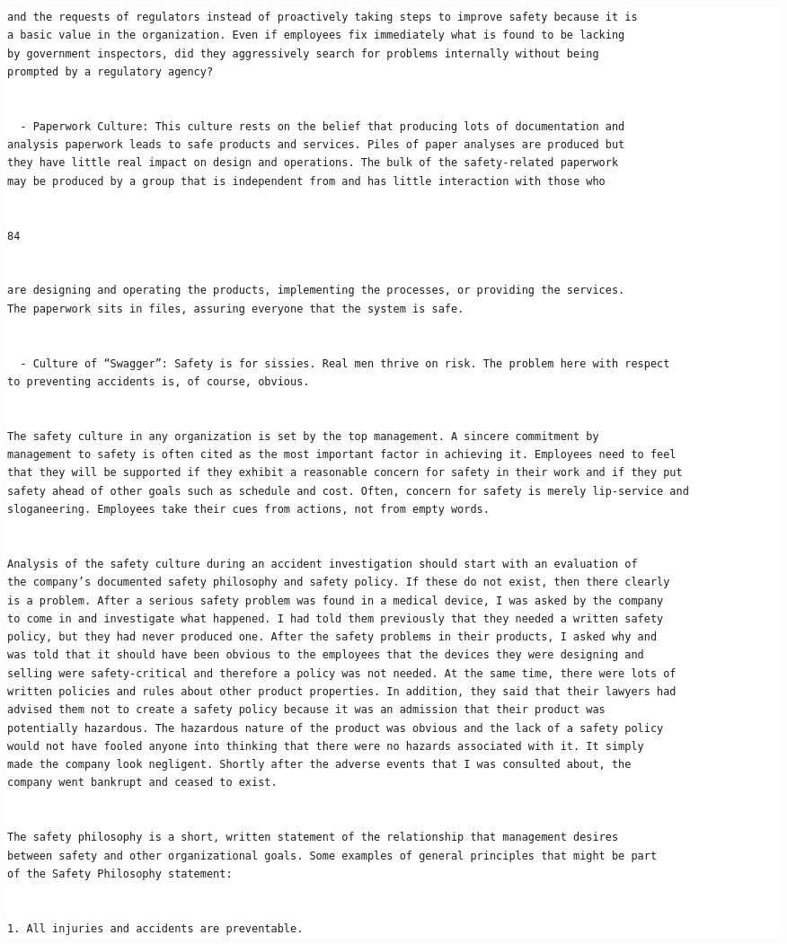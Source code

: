 ```
and the requests of regulators instead of proactively taking steps to improve safety because it is
a basic value in the organization. Even if employees fix immediately what is found to be lacking
by government inspectors, did they aggressively search for problems internally without being
prompted by a regulatory agency?


  - Paperwork Culture: This culture rests on the belief that producing lots of documentation and
analysis paperwork leads to safe products and services. Piles of paper analyses are produced but
they have little real impact on design and operations. The bulk of the safety-related paperwork
may be produced by a group that is independent from and has little interaction with those who


84


are designing and operating the products, implementing the processes, or providing the services.
The paperwork sits in files, assuring everyone that the system is safe.


  - Culture of “Swagger”: Safety is for sissies. Real men thrive on risk. The problem here with respect
to preventing accidents is, of course, obvious.


The safety culture in any organization is set by the top management. A sincere commitment by
management to safety is often cited as the most important factor in achieving it. Employees need to feel
that they will be supported if they exhibit a reasonable concern for safety in their work and if they put
safety ahead of other goals such as schedule and cost. Often, concern for safety is merely lip-service and
sloganeering. Employees take their cues from actions, not from empty words.


Analysis of the safety culture during an accident investigation should start with an evaluation of
the company’s documented safety philosophy and safety policy. If these do not exist, then there clearly
is a problem. After a serious safety problem was found in a medical device, I was asked by the company
to come in and investigate what happened. I had told them previously that they needed a written safety
policy, but they had never produced one. After the safety problems in their products, I asked why and
was told that it should have been obvious to the employees that the devices they were designing and
selling were safety-critical and therefore a policy was not needed. At the same time, there were lots of
written policies and rules about other product properties. In addition, they said that their lawyers had
advised them not to create a safety policy because it was an admission that their product was
potentially hazardous. The hazardous nature of the product was obvious and the lack of a safety policy
would not have fooled anyone into thinking that there were no hazards associated with it. It simply
made the company look negligent. Shortly after the adverse events that I was consulted about, the
company went bankrupt and ceased to exist.


The safety philosophy is a short, written statement of the relationship that management desires
between safety and other organizational goals. Some examples of general principles that might be part
of the Safety Philosophy statement:


1. All injuries and accidents are preventable.
```